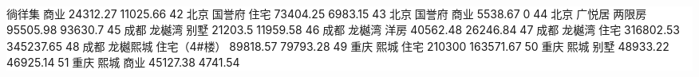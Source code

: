 徜徉集
商业
24312.27
11025.66
42
北京
国誉府
住宅
73404.25
6983.15
43
北京
国誉府
商业
5538.67
0
44
北京
广悦居
两限房
95505.98
93630.7
45
成都
龙樾湾
别墅
21203.5
11959.58
46
成都
龙樾湾
洋房
40562.48
26246.84
47
成都
龙樾湾
住宅
316802.53
345237.65
48
成都
龙樾熙城
住宅（4#楼）
89818.57
79793.28
49
重庆
熙城
住宅
210300
163571.67
50
重庆
熙城
别墅
48933.22
46925.14
51
重庆
熙城
商业
45127.38
4741.54